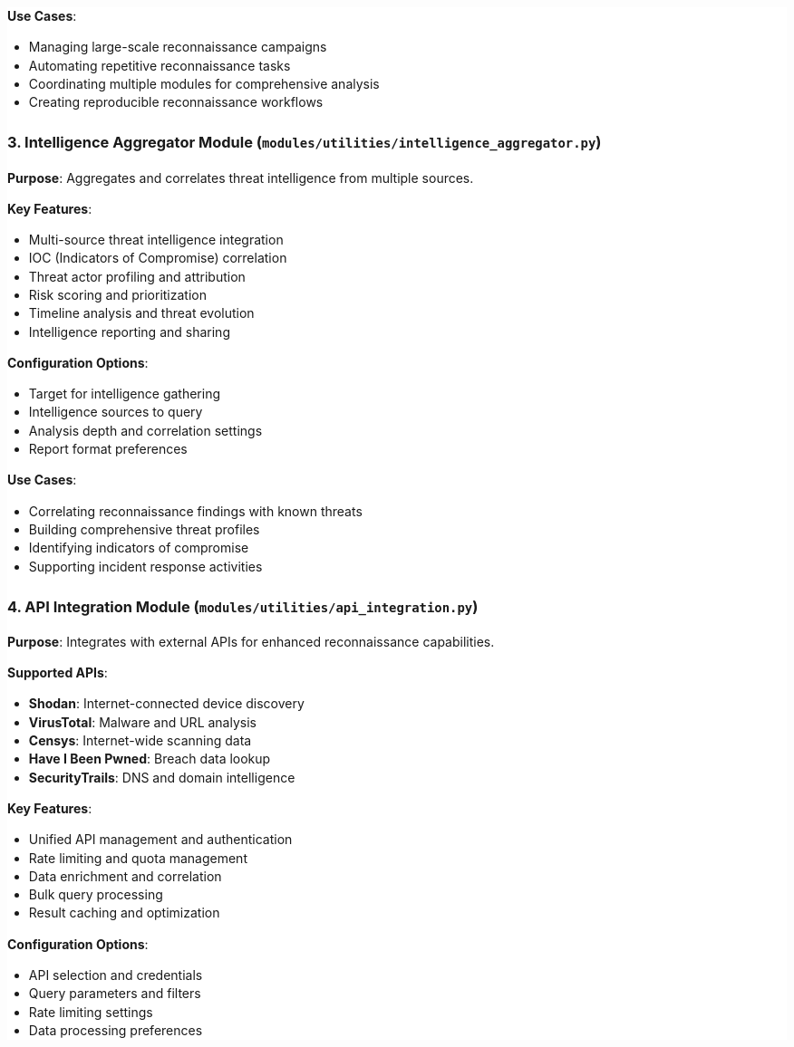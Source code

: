 **Use Cases**:
- Managing large-scale reconnaissance campaigns
- Automating repetitive reconnaissance tasks
- Coordinating multiple modules for comprehensive analysis
- Creating reproducible reconnaissance workflows

### 3. Intelligence Aggregator Module (`modules/utilities/intelligence_aggregator.py`)

**Purpose**: Aggregates and correlates threat intelligence from multiple sources.

**Key Features**:
- Multi-source threat intelligence integration
- IOC (Indicators of Compromise) correlation
- Threat actor profiling and attribution
- Risk scoring and prioritization
- Timeline analysis and threat evolution
- Intelligence reporting and sharing

**Configuration Options**:
- Target for intelligence gathering
- Intelligence sources to query
- Analysis depth and correlation settings
- Report format preferences

**Use Cases**:
- Correlating reconnaissance findings with known threats
- Building comprehensive threat profiles
- Identifying indicators of compromise
- Supporting incident response activities

### 4. API Integration Module (`modules/utilities/api_integration.py`)

**Purpose**: Integrates with external APIs for enhanced reconnaissance capabilities.

**Supported APIs**:
- **Shodan**: Internet-connected device discovery
- **VirusTotal**: Malware and URL analysis
- **Censys**: Internet-wide scanning data
- **Have I Been Pwned**: Breach data lookup
- **SecurityTrails**: DNS and domain intelligence

**Key Features**:
- Unified API management and authentication
- Rate limiting and quota management
- Data enrichment and correlation
- Bulk query processing
- Result caching and optimization

**Configuration Options**:
- API selection and credentials
- Query parameters and filters
- Rate limiting settings
- Data processing preferences
